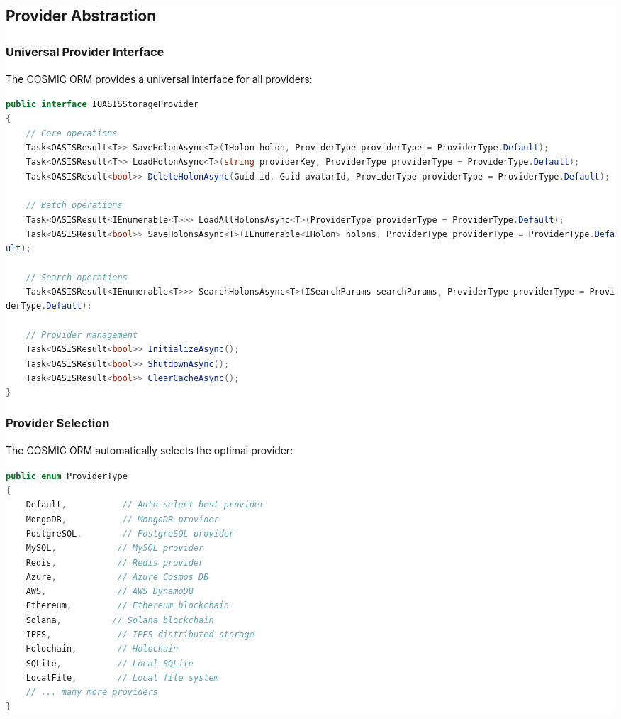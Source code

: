 
## Provider Abstraction

### Universal Provider Interface

The COSMIC ORM provides a universal interface for all providers:

```csharp
public interface IOASISStorageProvider
{
    // Core operations
    Task<OASISResult<T>> SaveHolonAsync<T>(IHolon holon, ProviderType providerType = ProviderType.Default);
    Task<OASISResult<T>> LoadHolonAsync<T>(string providerKey, ProviderType providerType = ProviderType.Default);
    Task<OASISResult<bool>> DeleteHolonAsync(Guid id, Guid avatarId, ProviderType providerType = ProviderType.Default);
    
    // Batch operations
    Task<OASISResult<IEnumerable<T>>> LoadAllHolonsAsync<T>(ProviderType providerType = ProviderType.Default);
    Task<OASISResult<bool>> SaveHolonsAsync<T>(IEnumerable<IHolon> holons, ProviderType providerType = ProviderType.Default);
    
    // Search operations
    Task<OASISResult<IEnumerable<T>>> SearchHolonsAsync<T>(ISearchParams searchParams, ProviderType providerType = ProviderType.Default);
    
    // Provider management
    Task<OASISResult<bool>> InitializeAsync();
    Task<OASISResult<bool>> ShutdownAsync();
    Task<OASISResult<bool>> ClearCacheAsync();
}
```

### Provider Selection

The COSMIC ORM automatically selects the optimal provider:

```csharp
public enum ProviderType
{
    Default,           // Auto-select best provider
    MongoDB,           // MongoDB provider
    PostgreSQL,        // PostgreSQL provider
    MySQL,            // MySQL provider
    Redis,            // Redis provider
    Azure,            // Azure Cosmos DB
    AWS,              // AWS DynamoDB
    Ethereum,         // Ethereum blockchain
    Solana,          // Solana blockchain
    IPFS,             // IPFS distributed storage
    Holochain,        // Holochain
    SQLite,           // Local SQLite
    LocalFile,        // Local file system
    // ... many more providers
}
```
